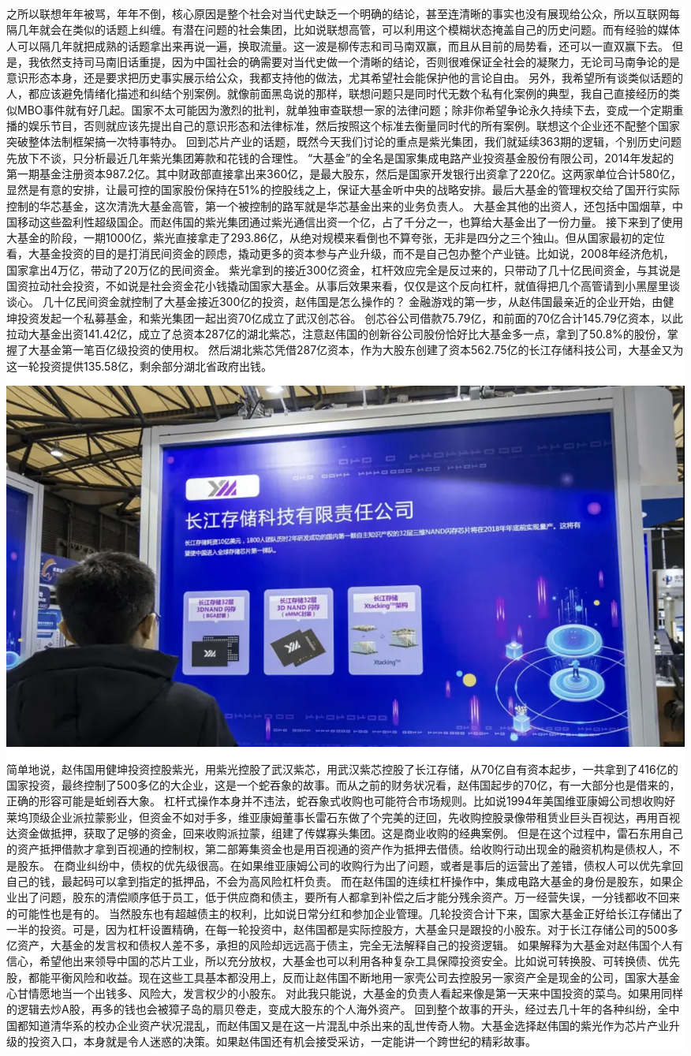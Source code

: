 

之所以联想年年被骂，年年不倒，核心原因是整个社会对当代史缺乏一个明确的结论，甚至连清晰的事实也没有展现给公众，所以互联网每隔几年就会在类似的话题上纠缠。有潜在问题的社会集团，比如说联想高管，可以利用这个模糊状态掩盖自己的历史问题。而有经验的媒体人可以隔几年就把成熟的话题拿出来再说一遍，换取流量。这一波是柳传志和司马南双赢，而且从目前的局势看，还可以一直双赢下去。
但是，我依然支持司马南旧话重提，因为中国社会的确需要对当代史做一个清晰的结论，否则很难保证全社会的凝聚力，无论司马南争论的是意识形态本身，还是要求把历史事实展示给公众，我都支持他的做法，尤其希望社会能保护他的言论自由。
另外，我希望所有谈类似话题的人，都应该避免情绪化描述和纠结个别案例。就像前面黑岛说的那样，联想问题只是同时代无数个私有化案例的典型，我自己直接经历的类似MBO事件就有好几起。国家不太可能因为激烈的批判，就单独审查联想一家的法律问题；除非你希望争论永久持续下去，变成一个定期重播的娱乐节目，否则就应该先提出自己的意识形态和法律标准，然后按照这个标准去衡量同时代的所有案例。联想这个企业还不配整个国家突破整体法制框架搞一次特事特办。
回到芯片产业的话题，既然今天我们讨论的重点是紫光集团，我们就延续363期的逻辑，个别历史问题先放下不谈，只分析最近几年紫光集团筹款和花钱的合理性。
“大基金”的全名是国家集成电路产业投资基金股份有限公司，2014年发起的第一期基金注册资本987.2亿。其中财政部直接拿出来360亿，是最大股东，然后是国家开发银行出资拿了220亿。这两家单位合计580亿，显然是有意的安排，让最可控的国家股份保持在51%的控股线之上，保证大基金听中央的战略安排。最后大基金的管理权交给了国开行实际控制的华芯基金，这次清洗大基金高管，第一个被控制的路军就是华芯基金出来的业务负责人。
大基金其他的出资人，还包括中国烟草，中国移动这些盈利性超级国企。而赵伟国的紫光集团通过紫光通信出资一个亿，占了千分之一，也算给大基金出了一份力量。
接下来到了使用大基金的阶段，一期1000亿，紫光直接拿走了293.86亿，从绝对规模来看倒也不算夸张，无非是四分之三个独山。但从国家最初的定位看，大基金投资的目的是打消民间资金的顾虑，撬动更多的资本参与产业升级，而不是自己包办整个产业链。比如说，2008年经济危机，国家拿出4万亿，带动了20万亿的民间资金。
紫光拿到的接近300亿资金，杠杆效应完全是反过来的，只带动了几十亿民间资金，与其说是国资拉动社会投资，不如说是社会资金花小钱撬动国家大基金。从事后效果来看，仅仅是这个反向杠杆，就值得把几个高管请到小黑屋里谈谈心。
几十亿民间资金就控制了大基金接近300亿的投资，赵伟国是怎么操作的？
金融游戏的第一步，从赵伟国最亲近的企业开始，由健坤投资发起一个私募基金，和紫光集团一起出资70亿成立了武汉创芯谷。
创芯谷公司借款75.79亿，和前面的70亿合计145.79亿资本，以此拉动大基金出资141.42亿，成立了总资本287亿的湖北紫芯，注意赵伟国的创新谷公司股份恰好比大基金多一点，拿到了50.8%的股份，掌握了大基金第一笔百亿级投资的使用权。
然后湖北紫芯凭借287亿资本，作为大股东创建了资本562.75亿的长江存储科技公司，大基金又为这一轮投资提供135.58亿，剩余部分湖北省政府出钱。

![](/images/btnews/0401_0500/0492/91867f52-85bf-454e-be03-25a9f723d64e.webp)



简单地说，赵伟国用健坤投资控股紫光，用紫光控股了武汉紫芯，用武汉紫芯控股了长江存储，从70亿自有资本起步，一共拿到了416亿的国家投资，最终控制了500多亿的大企业，这是一个蛇吞象的故事。而从之前的财务状况看，赵伟国起步的70亿，有一大部分也是借来的，正确的形容可能是蚯蚓吞大象。
杠杆式操作本身并不违法，蛇吞象式收购也可能符合市场规则。比如说1994年美国维亚康姆公司想收购好莱坞顶级企业派拉蒙影业，但资金不如对手多，维亚康姆董事长雷石东做了个完美的迂回，先收购控股录像带租赁业巨头百视达，再用百视达资金做抵押，获取了足够的资金，回来收购派拉蒙，组建了传媒寡头集团。这是商业收购的经典案例。
但是在这个过程中，雷石东用自己的资产抵押借款才拿到百视通的控制权，第二部筹集资金也是用百视通的资产作为抵押去借债。给收购行动出现金的融资机构是债权人，不是股东。
在商业纠纷中，债权的优先级很高。在如果维亚康姆公司的收购行为出了问题，或者是事后的运营出了差错，债权人可以优先拿回自己的钱，最起码可以拿到指定的抵押品，不会为高风险杠杆负责。
而在赵伟国的连续杠杆操作中，集成电路大基金的身份是股东，如果企业出了问题，股东的清偿顺序低于员工，低于供应商和债主，要所有人都拿到补偿之后才能分残余资产。万一经营失误，一分钱都收不回来的可能性也是有的。
当然股东也有超越债主的权利，比如说日常分红和参加企业管理。几轮投资合计下来，国家大基金正好给长江存储出了一半的投资。可是，因为杠杆设置精确，在每一轮投资中，赵伟国都是实际控股方，大基金只是跟投的小股东。对于长江存储公司的500多亿资产，大基金的发言权和债权人差不多，承担的风险却远远高于债主，完全无法解释自己的投资逻辑。
如果解释为大基金对赵伟国个人有信心，希望他出来领导中国的芯片工业，所以充分放权，大基金也可以利用各种复杂工具保障投资安全。比如说可转换股、可转换债、优先股，都能平衡风险和收益。现在这些工具基本都没用上，反而让赵伟国不断地用一家壳公司去控股另一家资产全是现金的公司，国家大基金心甘情愿地当一个出钱多、风险大，发言权少的小股东。
对此我只能说，大基金的负责人看起来像是第一天来中国投资的菜鸟。如果用同样的逻辑去炒A股，再多的钱也会被獐子岛的扇贝卷走，变成大股东的个人海外资产。
回到整个故事的开头，经过去几十年的各种纠纷，全中国都知道清华系的校办企业资产状况混乱，而赵伟国又是在这一片混乱中杀出来的乱世传奇人物。大基金选择赵伟国的紫光作为芯片产业升级的投资入口，本身就是令人迷惑的决策。如果赵伟国还有机会接受采访，一定能讲一个跨世纪的精彩故事。